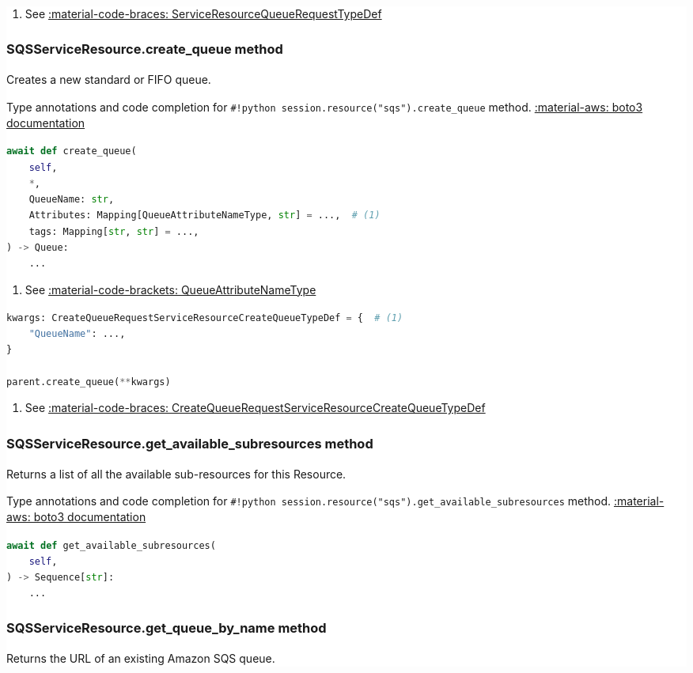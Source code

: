 1. See [:material-code-braces: ServiceResourceQueueRequestTypeDef](./type_defs.md#serviceresourcequeuerequesttypedef) 

### SQSServiceResource.create\_queue method

Creates a new standard or FIFO queue.

Type annotations and code completion for `#!python session.resource("sqs").create_queue` method.
[:material-aws: boto3 documentation](https://boto3.amazonaws.com/v1/documentation/api/latest/reference/services/sqs.html#SQS.ServiceResource.create_queue)

```python title="Method definition"
await def create_queue(
    self,
    *,
    QueueName: str,
    Attributes: Mapping[QueueAttributeNameType, str] = ...,  # (1)
    tags: Mapping[str, str] = ...,
) -> Queue:
    ...
```

1. See [:material-code-brackets: QueueAttributeNameType](./literals.md#queueattributenametype) 


```python title="Usage example with kwargs"
kwargs: CreateQueueRequestServiceResourceCreateQueueTypeDef = {  # (1)
    "QueueName": ...,
}

parent.create_queue(**kwargs)
```

1. See [:material-code-braces: CreateQueueRequestServiceResourceCreateQueueTypeDef](./type_defs.md#createqueuerequestserviceresourcecreatequeuetypedef) 

### SQSServiceResource.get\_available\_subresources method

Returns a list of all the available sub-resources for this Resource.

Type annotations and code completion for `#!python session.resource("sqs").get_available_subresources` method.
[:material-aws: boto3 documentation](https://boto3.amazonaws.com/v1/documentation/api/latest/reference/services/sqs.html#SQS.ServiceResource.get_available_subresources)

```python title="Method definition"
await def get_available_subresources(
    self,
) -> Sequence[str]:
    ...
```


### SQSServiceResource.get\_queue\_by\_name method

Returns the URL of an existing Amazon SQS queue.
